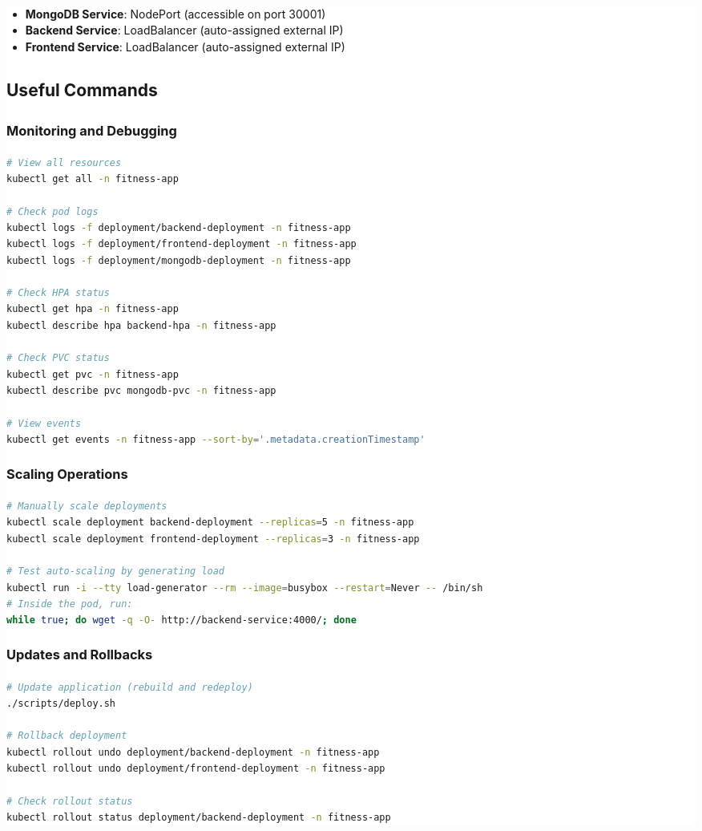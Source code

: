 - **MongoDB Service**: NodePort (accessible on port 30001)
- **Backend Service**: LoadBalancer (auto-assigned external IP)
- **Frontend Service**: LoadBalancer (auto-assigned external IP)

## Useful Commands

### Monitoring and Debugging

```bash
# View all resources
kubectl get all -n fitness-app

# Check pod logs
kubectl logs -f deployment/backend-deployment -n fitness-app
kubectl logs -f deployment/frontend-deployment -n fitness-app
kubectl logs -f deployment/mongodb-deployment -n fitness-app

# Check HPA status
kubectl get hpa -n fitness-app
kubectl describe hpa backend-hpa -n fitness-app

# Check PVC status
kubectl get pvc -n fitness-app
kubectl describe pvc mongodb-pvc -n fitness-app

# View events
kubectl get events -n fitness-app --sort-by='.metadata.creationTimestamp'
```

### Scaling Operations

```bash
# Manually scale deployments
kubectl scale deployment backend-deployment --replicas=5 -n fitness-app
kubectl scale deployment frontend-deployment --replicas=3 -n fitness-app

# Test auto-scaling by generating load
kubectl run -i --tty load-generator --rm --image=busybox --restart=Never -- /bin/sh
# Inside the pod, run:
while true; do wget -q -O- http://backend-service:4000/; done
```

### Updates and Rollbacks

```bash
# Update application (rebuild and redeploy)
./scripts/deploy.sh

# Rollback deployment
kubectl rollout undo deployment/backend-deployment -n fitness-app
kubectl rollout undo deployment/frontend-deployment -n fitness-app

# Check rollout status
kubectl rollout status deployment/backend-deployment -n fitness-app
```
